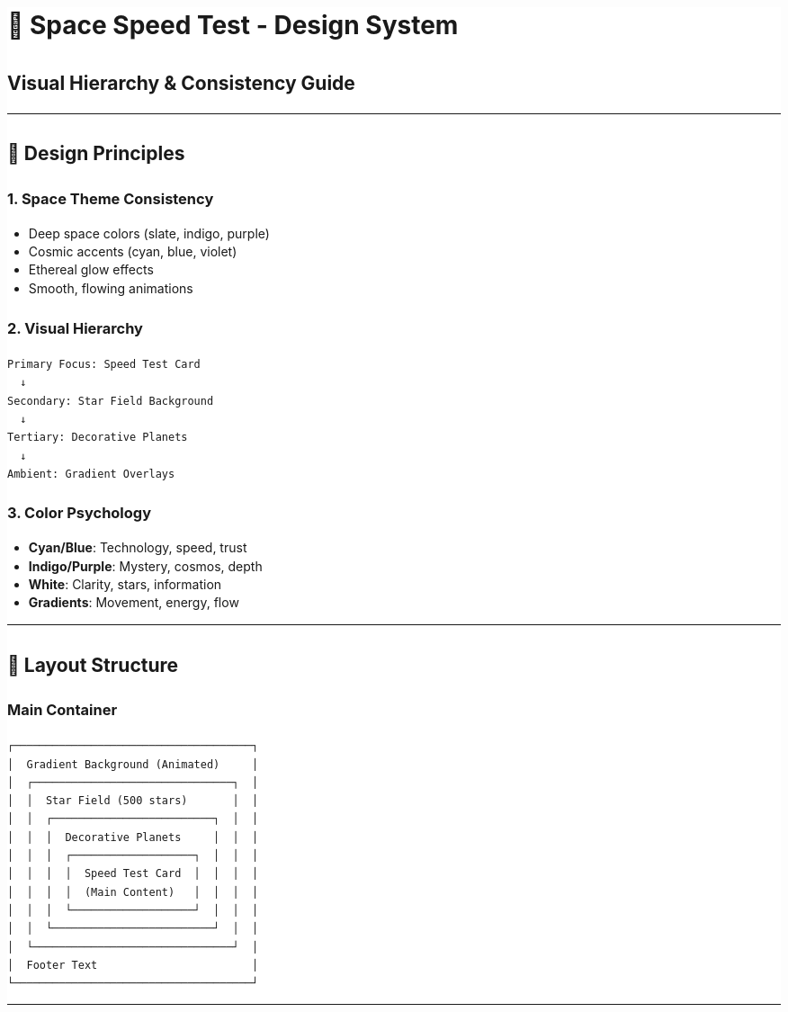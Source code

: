 # 🌌 Space Speed Test - Design System

## Visual Hierarchy & Consistency Guide

---

## 🎨 Design Principles

### 1. **Space Theme Consistency**
- Deep space colors (slate, indigo, purple)
- Cosmic accents (cyan, blue, violet)
- Ethereal glow effects
- Smooth, flowing animations

### 2. **Visual Hierarchy**
```
Primary Focus: Speed Test Card
  ↓
Secondary: Star Field Background
  ↓
Tertiary: Decorative Planets
  ↓
Ambient: Gradient Overlays
```

### 3. **Color Psychology**
- **Cyan/Blue**: Technology, speed, trust
- **Indigo/Purple**: Mystery, cosmos, depth
- **White**: Clarity, stars, information
- **Gradients**: Movement, energy, flow

---

## 📐 Layout Structure

### Main Container
```
┌─────────────────────────────────────┐
│  Gradient Background (Animated)     │
│  ┌───────────────────────────────┐  │
│  │  Star Field (500 stars)       │  │
│  │  ┌─────────────────────────┐  │  │
│  │  │  Decorative Planets     │  │  │
│  │  │  ┌───────────────────┐  │  │  │
│  │  │  │  Speed Test Card  │  │  │  │
│  │  │  │  (Main Content)   │  │  │  │
│  │  │  └───────────────────┘  │  │  │
│  │  └─────────────────────────┘  │  │
│  └───────────────────────────────┘  │
│  Footer Text                        │
└─────────────────────────────────────┘
```

---